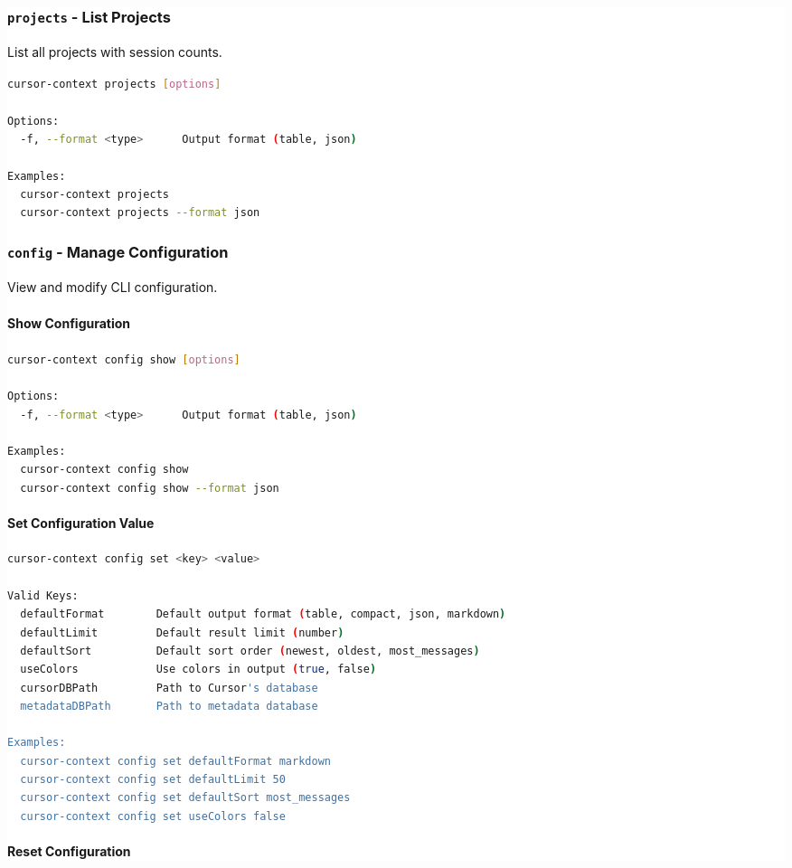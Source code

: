 ### `projects` - List Projects

List all projects with session counts.

```bash
cursor-context projects [options]

Options:
  -f, --format <type>      Output format (table, json)

Examples:
  cursor-context projects
  cursor-context projects --format json
```

### `config` - Manage Configuration

View and modify CLI configuration.

#### Show Configuration

```bash
cursor-context config show [options]

Options:
  -f, --format <type>      Output format (table, json)

Examples:
  cursor-context config show
  cursor-context config show --format json
```

#### Set Configuration Value

```bash
cursor-context config set <key> <value>

Valid Keys:
  defaultFormat        Default output format (table, compact, json, markdown)
  defaultLimit         Default result limit (number)
  defaultSort          Default sort order (newest, oldest, most_messages)
  useColors            Use colors in output (true, false)
  cursorDBPath         Path to Cursor's database
  metadataDBPath       Path to metadata database

Examples:
  cursor-context config set defaultFormat markdown
  cursor-context config set defaultLimit 50
  cursor-context config set defaultSort most_messages
  cursor-context config set useColors false
```

#### Reset Configuration
